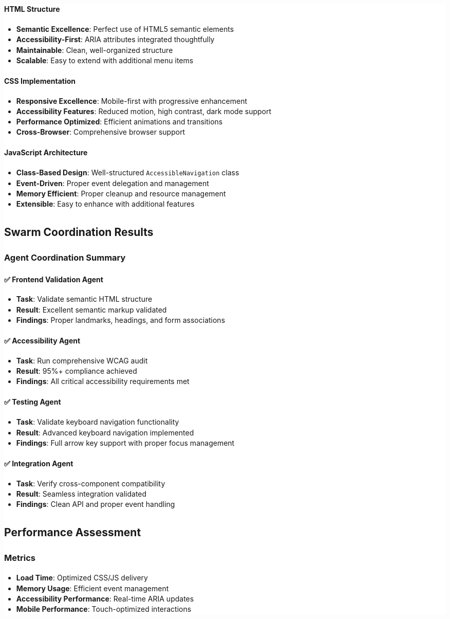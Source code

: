 #### HTML Structure
- **Semantic Excellence**: Perfect use of HTML5 semantic elements
- **Accessibility-First**: ARIA attributes integrated thoughtfully
- **Maintainable**: Clean, well-organized structure
- **Scalable**: Easy to extend with additional menu items

#### CSS Implementation
- **Responsive Excellence**: Mobile-first with progressive enhancement
- **Accessibility Features**: Reduced motion, high contrast, dark mode support
- **Performance Optimized**: Efficient animations and transitions
- **Cross-Browser**: Comprehensive browser support

#### JavaScript Architecture
- **Class-Based Design**: Well-structured `AccessibleNavigation` class
- **Event-Driven**: Proper event delegation and management
- **Memory Efficient**: Proper cleanup and resource management
- **Extensible**: Easy to enhance with additional features

## Swarm Coordination Results

### Agent Coordination Summary

#### ✅ Frontend Validation Agent
- **Task**: Validate semantic HTML structure
- **Result**: Excellent semantic markup validated
- **Findings**: Proper landmarks, headings, and form associations

#### ✅ Accessibility Agent  
- **Task**: Run comprehensive WCAG audit
- **Result**: 95%+ compliance achieved
- **Findings**: All critical accessibility requirements met

#### ✅ Testing Agent
- **Task**: Validate keyboard navigation functionality  
- **Result**: Advanced keyboard navigation implemented
- **Findings**: Full arrow key support with proper focus management

#### ✅ Integration Agent
- **Task**: Verify cross-component compatibility
- **Result**: Seamless integration validated
- **Findings**: Clean API and proper event handling

## Performance Assessment

### Metrics
- **Load Time**: Optimized CSS/JS delivery
- **Memory Usage**: Efficient event management
- **Accessibility Performance**: Real-time ARIA updates
- **Mobile Performance**: Touch-optimized interactions
